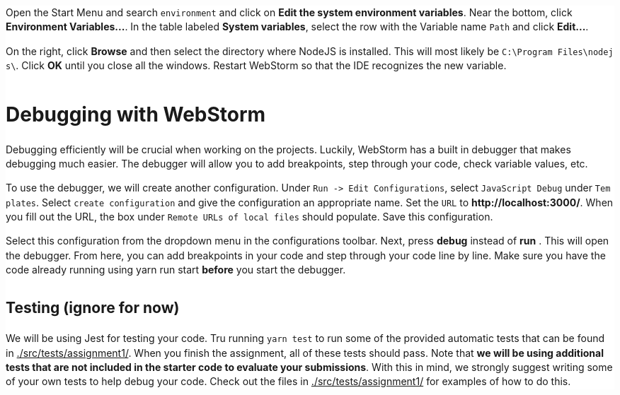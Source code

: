 Open the Start Menu and search `environment` and click on **Edit the system environment variables**. Near the bottom,
click **Environment Variables...**. In the table labeled **System variables**, select the row with the Variable
name `Path` and click **Edit...**.

On the right, click **Browse** and then select the directory where NodeJS is installed. This will most likely
be `C:\Program Files\nodejs\`. Click **OK** until you close all the windows. Restart WebStorm so that the IDE recognizes
the new variable.

# Debugging with WebStorm

Debugging efficiently will be crucial when working on the projects. Luckily, WebStorm has a built in debugger that makes
debugging much easier. The debugger will allow you to add breakpoints, step through your code, check variable values,
etc.

To use the debugger, we will create another configuration. Under `Run -> Edit Configurations`, select `JavaScript Debug`
under `Templates`. Select `create configuration` and give the configuration an appropriate name. Set the `URL`
to **http://localhost:3000/**. When you fill out the URL, the box under `Remote URLs of local files` should populate.
Save this configuration.

Select this configuration from the dropdown menu in the configurations toolbar. Next, press **debug** instead of **run**
. This will open the debugger. From here, you can add breakpoints in your code and step through your code line by line.
Make sure you have the code already running using yarn run start **before** you start the debugger.

## Testing (ignore for now)

We will be using Jest for testing your code. Tru running `yarn test` to run some of the provided automatic tests that
can be found in [./src/tests/assignment1/](src/tests/assignment1/). When you finish the assignment, all of these tests
should pass. Note that **we will be using additional tests that are not included in the starter code to evaluate your
submissions**. With this in mind, we strongly suggest writing some of your own tests to help debug your code. Check out
the files in [./src/tests/assignment1/](src/tests/assignment1/) for examples of how to do this.

